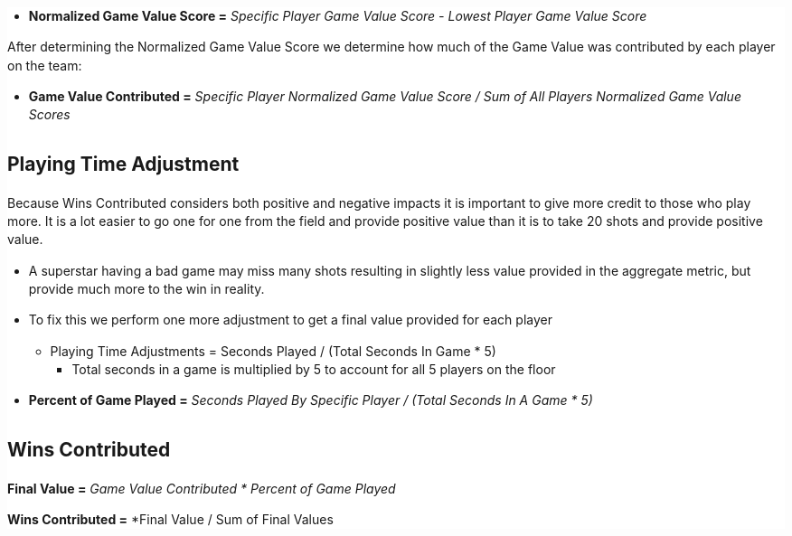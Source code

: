   - **Normalized Game Value Score =** *Specific Player Game Value Score - Lowest Player Game Value Score*

After determining the Normalized Game Value Score we determine how much of the Game Value was contributed by each player on the team:
  - **Game Value Contributed =** *Specific Player Normalized Game Value Score / Sum of All Players Normalized Game Value Scores*


## Playing Time Adjustment
Because Wins Contributed considers both positive and negative impacts it is important to give more credit to those who play more. It is a lot easier to go one for one from the field and provide positive value than it is to take 20 shots and provide positive value. 

  - A superstar having a bad game may miss many shots resulting in slightly less value provided in the aggregate metric, but provide much more to the win in reality.
  - To fix this we perform one more adjustment to get a final value provided for each player
    - Playing Time Adjustments = Seconds Played / (Total Seconds In Game * 5)
      - Total seconds in a game is multiplied by 5 to account for all 5 players on the floor

  - **Percent of Game Played =** *Seconds Played By Specific Player / (Total Seconds In A Game * 5)*


## Wins Contributed

  **Final Value =** *Game Value Contributed * Percent of Game Played*

  **Wins Contributed =** *Final Value / Sum of Final Values